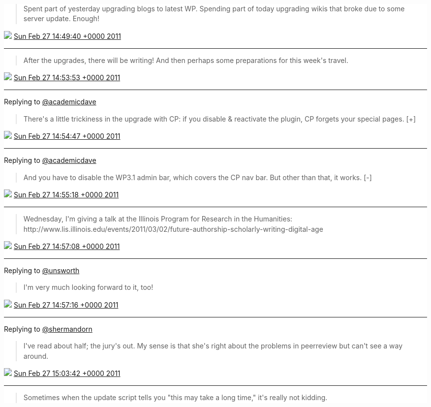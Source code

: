 > Spent part of yesterday upgrading blogs to latest WP\. Spending part of today upgrading wikis that broke due to some server update\. Enough\!

<img src="../../media/tweet.ico" width="12" /> [Sun Feb 27 14:49:40 +0000 2011](https://twitter.com/kfitz/status/41872598363160576)

----

> After the upgrades, there will be writing\! And then perhaps some preparations for this week's travel\.

<img src="../../media/tweet.ico" width="12" /> [Sun Feb 27 14:53:53 +0000 2011](https://twitter.com/kfitz/status/41873661665353729)

----

Replying to [@academicdave](https://twitter.com/academicdave/status/41873611249827840)

> There's a little trickiness in the upgrade with CP: if you disable & reactivate the plugin, CP forgets your special pages\. \[\+\]

<img src="../../media/tweet.ico" width="12" /> [Sun Feb 27 14:54:47 +0000 2011](https://twitter.com/kfitz/status/41873887998386177)

----

Replying to [@academicdave](https://twitter.com/academicdave/status/41873611249827840)

> And you have to disable the WP3\.1 admin bar, which covers the CP nav bar\. But other than that, it works\. \[\-\]

<img src="../../media/tweet.ico" width="12" /> [Sun Feb 27 14:55:18 +0000 2011](https://twitter.com/kfitz/status/41874017556242432)

----

> Wednesday, I'm giving a talk at the Illinois Program for Research in the Humanities: http://www\.lis\.illinois\.edu/events/2011/03/02/future\-authorship\-scholarly\-writing\-digital\-age

<img src="../../media/tweet.ico" width="12" /> [Sun Feb 27 14:57:08 +0000 2011](https://twitter.com/kfitz/status/41874480171057152)

----

Replying to [@unsworth](https://twitter.com/unsworth/status/41874322440200192)

> I'm very much looking forward to it, too\!

<img src="../../media/tweet.ico" width="12" /> [Sun Feb 27 14:57:16 +0000 2011](https://twitter.com/kfitz/status/41874512228126720)

----

Replying to [@shermandorn](https://twitter.com/shermandorn/status/41726333251895296)

> I've read about half; the jury's out\. My sense is that she's right about the problems in peerreview but can't see a way around\.

<img src="../../media/tweet.ico" width="12" /> [Sun Feb 27 15:03:42 +0000 2011](https://twitter.com/kfitz/status/41876130021507072)

----

> Sometimes when the update script tells you "this may take a long time," it's really not kidding\.
